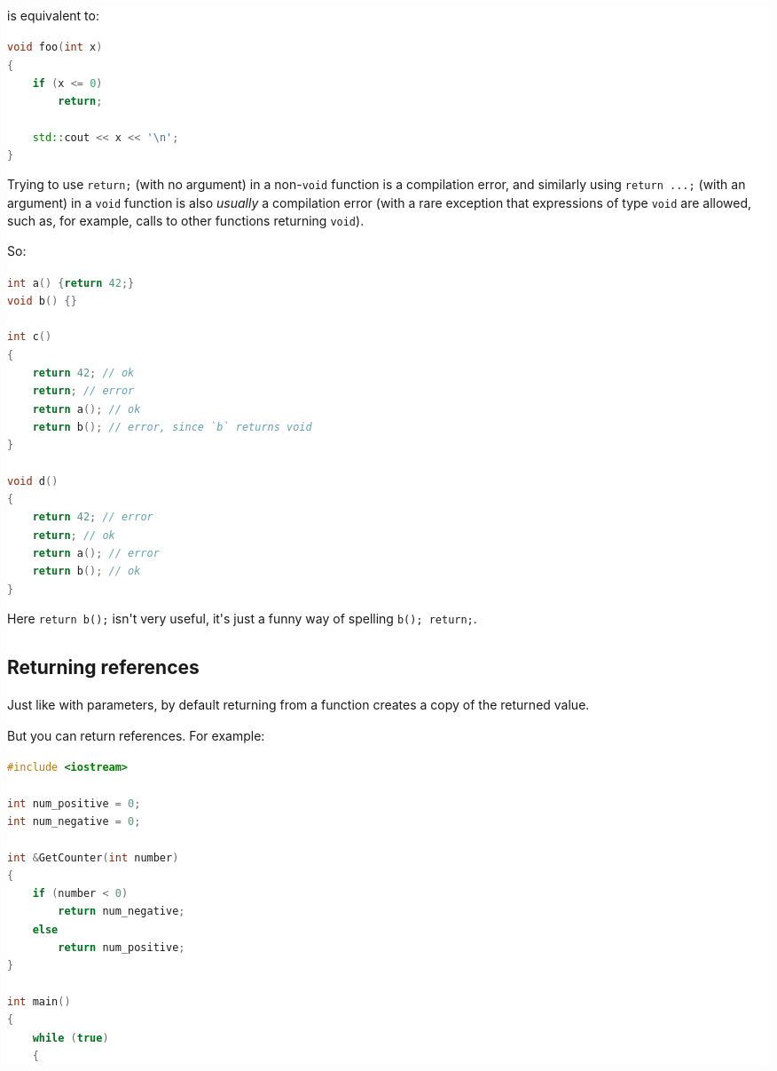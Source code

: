 is equivalent to:

```cpp
void foo(int x)
{
    if (x <= 0)
        return;

    std::cout << x << '\n';
}
```

Trying to use `return;` (with no argument) in a non-`void` function is a compilation error, and similarly using `return ...;` (with an argument) in a `void` function is also *usually* a compilation error (with a rare exception that expressions of type `void` are allowed, such as, for example, calls to other functions returning `void`).

So:

```cpp
int a() {return 42;}
void b() {}

int c()
{
    return 42; // ok
    return; // error
    return a(); // ok
    return b(); // error, since `b` returns void
}

void d()
{
    return 42; // error
    return; // ok
    return a(); // error
    return b(); // ok
}
```

Here `return b();` isn't very useful, it's just a funny way of spelling `b(); return;`.

## Returning references

Just like with parameters, by default returning from a function creates a copy of the returned value.

But you can return references. For example:

```cpp
#include <iostream>

int num_positive = 0;
int num_negative = 0;

int &GetCounter(int number)
{
    if (number < 0)
        return num_negative;
    else
        return num_positive;
}

int main()
{
    while (true)
    {
```